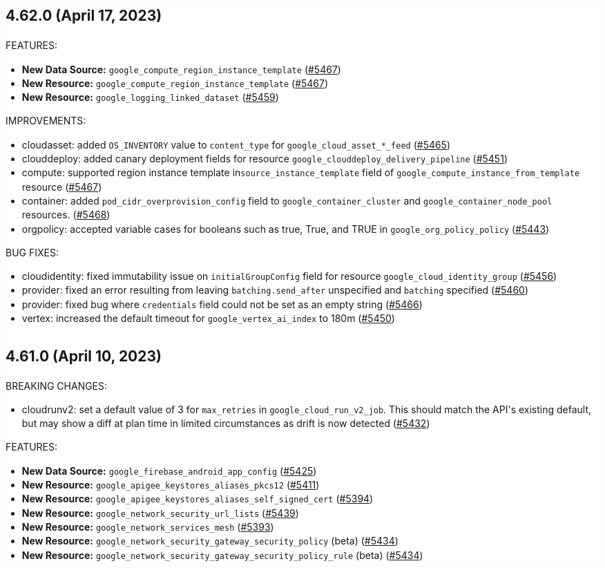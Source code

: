 ## 4.62.0 (April 17, 2023)

FEATURES:
* **New Data Source:** `google_compute_region_instance_template` ([#5467](https://github.com/lorioux/google-beta/pull/5467))
* **New Resource:** `google_compute_region_instance_template` ([#5467](https://github.com/lorioux/google-beta/pull/5467))
* **New Resource:** `google_logging_linked_dataset` ([#5459](https://github.com/lorioux/google-beta/pull/5459))

IMPROVEMENTS:
* cloudasset: added `OS_INVENTORY` value to `content_type` for `google_cloud_asset_*_feed` ([#5465](https://github.com/lorioux/google-beta/pull/5465))
* clouddeploy: added canary deployment fields for resource `google_clouddeploy_delivery_pipeline` ([#5451](https://github.com/lorioux/google-beta/pull/5451))
* compute: supported region instance template in`source_instance_template` field of `google_compute_instance_from_template` resource ([#5467](https://github.com/lorioux/google-beta/pull/5467))
* container: added `pod_cidr_overprovision_config` field to `google_container_cluster` and  `google_container_node_pool` resources. ([#5468](https://github.com/lorioux/google-beta/pull/5468))
* orgpolicy: accepted variable cases for booleans such as true, True, and TRUE in `google_org_policy_policy` ([#5443](https://github.com/lorioux/google-beta/pull/5443))

BUG FIXES:
* cloudidentity: fixed immutability issue on `initialGroupConfig` field for resource `google_cloud_identity_group` ([#5456](https://github.com/lorioux/google-beta/pull/5456))
* provider: fixed an error resulting from leaving `batching.send_after` unspecified and `batching` specified ([#5460](https://github.com/lorioux/google-beta/pull/5460))
* provider: fixed bug where `credentials` field could not be set as an empty string ([#5466](https://github.com/lorioux/google-beta/pull/5466))
* vertex: increased the default timeout for `google_vertex_ai_index` to 180m ([#5450](https://github.com/lorioux/google-beta/pull/5450))

## 4.61.0 (April 10, 2023)

BREAKING CHANGES:
* cloudrunv2: set a default value of 3 for `max_retries` in `google_cloud_run_v2_job`. This should match the API's existing default, but may show a diff at plan time in limited circumstances as drift is now detected ([#5432](https://github.com/lorioux/google-beta/pull/5432))

FEATURES:
* **New Data Source:** `google_firebase_android_app_config` ([#5425](https://github.com/lorioux/google-beta/pull/5425))
* **New Resource:** `google_apigee_keystores_aliases_pkcs12` ([#5411](https://github.com/lorioux/google-beta/pull/5411))
* **New Resource:** `google_apigee_keystores_aliases_self_signed_cert` ([#5394](https://github.com/lorioux/google-beta/pull/5394))
* **New Resource:** `google_network_security_url_lists` ([#5439](https://github.com/lorioux/google-beta/pull/5439))
* **New Resource:** `google_network_services_mesh` ([#5393](https://github.com/lorioux/google-beta/pull/5393))
* **New Resource:** `google_network_security_gateway_security_policy` (beta) ([#5434](https://github.com/lorioux/google-beta/pull/5434))
* **New Resource:** `google_network_security_gateway_security_policy_rule` (beta) ([#5434](https://github.com/lorioux/google-beta/pull/5434))
